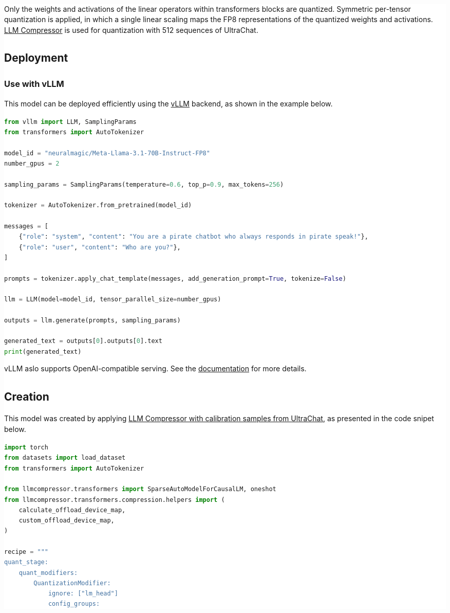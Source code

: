 Only the weights and activations of the linear operators within transformers blocks are quantized. Symmetric per-tensor quantization is applied, in which a single linear scaling maps the FP8 representations of the quantized weights and activations.
[LLM Compressor](https://github.com/vllm-project/llm-compressor) is used for quantization with 512 sequences of UltraChat.

## Deployment

### Use with vLLM

This model can be deployed efficiently using the [vLLM](https://docs.vllm.ai/en/latest/) backend, as shown in the example below.

```python
from vllm import LLM, SamplingParams
from transformers import AutoTokenizer

model_id = "neuralmagic/Meta-Llama-3.1-70B-Instruct-FP8"
number_gpus = 2

sampling_params = SamplingParams(temperature=0.6, top_p=0.9, max_tokens=256)

tokenizer = AutoTokenizer.from_pretrained(model_id)

messages = [
    {"role": "system", "content": "You are a pirate chatbot who always responds in pirate speak!"},
    {"role": "user", "content": "Who are you?"},
]

prompts = tokenizer.apply_chat_template(messages, add_generation_prompt=True, tokenize=False)

llm = LLM(model=model_id, tensor_parallel_size=number_gpus)

outputs = llm.generate(prompts, sampling_params)

generated_text = outputs[0].outputs[0].text
print(generated_text)
```

vLLM aslo supports OpenAI-compatible serving. See the [documentation](https://docs.vllm.ai/en/latest/) for more details.

## Creation

This model was created by applying [LLM Compressor with calibration samples from UltraChat](https://github.com/vllm-project/llm-compressor/blob/sa/big_model_support/examples/big_model_offloading/big_model_w8a8_calibrate.py), as presented in the code snipet below.

```python
import torch
from datasets import load_dataset
from transformers import AutoTokenizer

from llmcompressor.transformers import SparseAutoModelForCausalLM, oneshot
from llmcompressor.transformers.compression.helpers import (
    calculate_offload_device_map,
    custom_offload_device_map,
)

recipe = """
quant_stage:
    quant_modifiers:
        QuantizationModifier:
            ignore: ["lm_head"]
            config_groups:
```